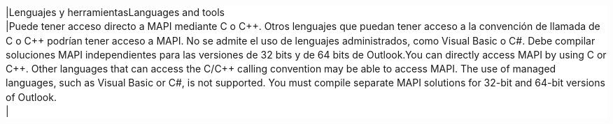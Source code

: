 |<span data-ttu-id="2d0e9-392">Lenguajes y herramientas</span><span class="sxs-lookup"><span data-stu-id="2d0e9-392">Languages and tools</span></span>  <br/> |<span data-ttu-id="2d0e9-p139">Puede tener acceso directo a MAPI mediante C o C++. Otros lenguajes que puedan tener acceso a la convención de llamada de C o C++ podrían tener acceso a MAPI. No se admite el uso de lenguajes administrados, como Visual Basic o C#. Debe compilar soluciones MAPI independientes para las versiones de 32 bits y de 64 bits de Outlook.</span><span class="sxs-lookup"><span data-stu-id="2d0e9-p139">You can directly access MAPI by using C or C++. Other languages that can access the C/C++ calling convention may be able to access MAPI. The use of managed languages, such as Visual Basic or C#, is not supported. You must compile separate MAPI solutions for 32-bit and 64-bit versions of Outlook.</span></span>  <br/> |
